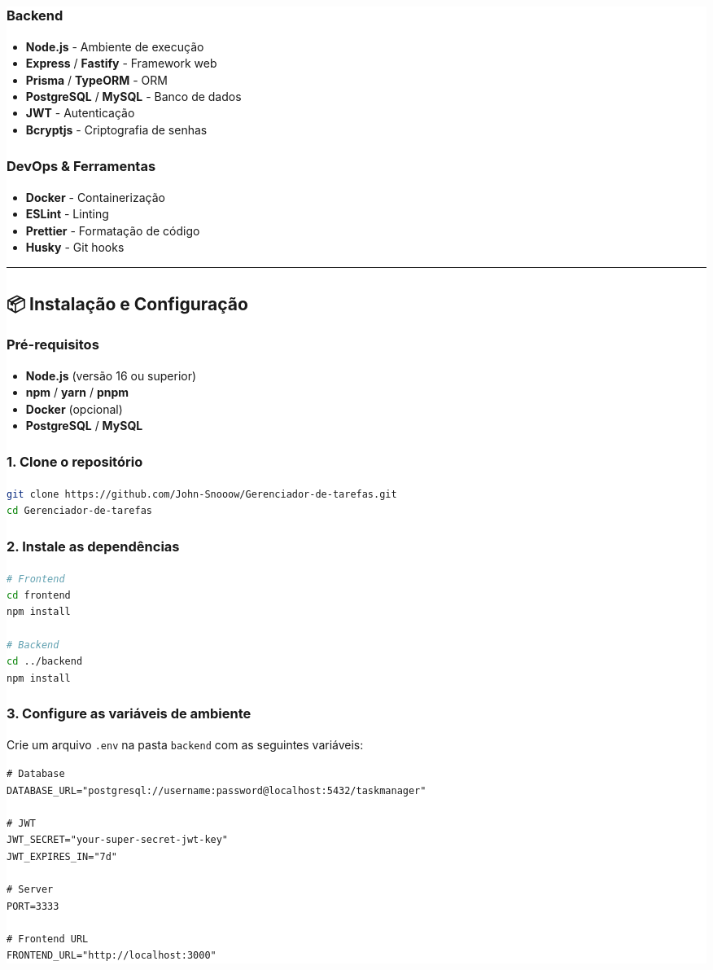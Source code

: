 ### Backend
- **Node.js** - Ambiente de execução
- **Express** / **Fastify** - Framework web
- **Prisma** / **TypeORM** - ORM
- **PostgreSQL** / **MySQL** - Banco de dados
- **JWT** - Autenticação
- **Bcryptjs** - Criptografia de senhas

### DevOps & Ferramentas
- **Docker** - Containerização
- **ESLint** - Linting
- **Prettier** - Formatação de código
- **Husky** - Git hooks

---

## 📦 Instalação e Configuração

### Pré-requisitos

- **Node.js** (versão 16 ou superior)
- **npm** / **yarn** / **pnpm**
- **Docker** (opcional)
- **PostgreSQL** / **MySQL**

### 1. Clone o repositório

```bash
git clone https://github.com/John-Snooow/Gerenciador-de-tarefas.git
cd Gerenciador-de-tarefas
```

### 2. Instale as dependências

```bash
# Frontend
cd frontend
npm install

# Backend
cd ../backend
npm install
```

### 3. Configure as variáveis de ambiente

Crie um arquivo `.env` na pasta `backend` com as seguintes variáveis:

```env
# Database
DATABASE_URL="postgresql://username:password@localhost:5432/taskmanager"

# JWT
JWT_SECRET="your-super-secret-jwt-key"
JWT_EXPIRES_IN="7d"

# Server
PORT=3333

# Frontend URL
FRONTEND_URL="http://localhost:3000"
```
